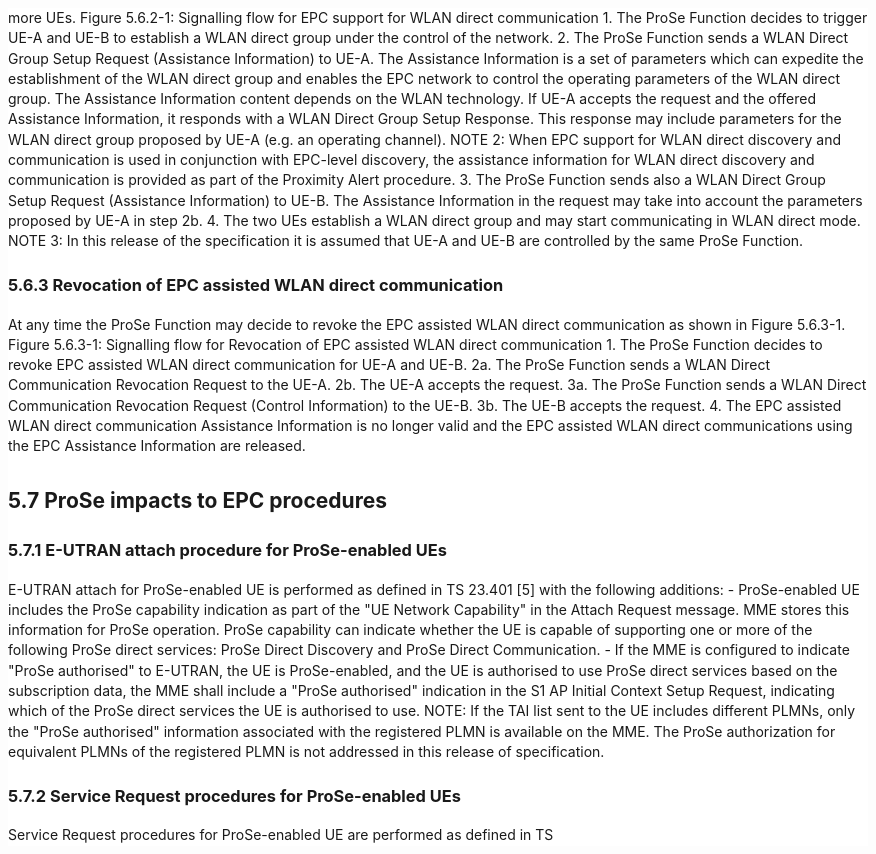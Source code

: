 more UEs.
Figure 5.6.2-1: Signalling flow for EPC support for WLAN direct communication
1\. The ProSe Function decides to trigger UE-A and UE-B to establish a WLAN
direct group under the control of the network.
2\. The ProSe Function sends a WLAN Direct Group Setup Request (Assistance
Information) to UE-A. The Assistance Information is a set of parameters which
can expedite the establishment of the WLAN direct group and enables the EPC
network to control the operating parameters of the WLAN direct group. The
Assistance Information content depends on the WLAN technology. If UE-A accepts
the request and the offered Assistance Information, it responds with a WLAN
Direct Group Setup Response. This response may include parameters for the WLAN
direct group proposed by UE-A (e.g. an operating channel).
NOTE 2: When EPC support for WLAN direct discovery and communication is used
in conjunction with EPC-level discovery, the assistance information for WLAN
direct discovery and communication is provided as part of the Proximity Alert
procedure.
3\. The ProSe Function sends also a WLAN Direct Group Setup Request
(Assistance Information) to UE-B. The Assistance Information in the request
may take into account the parameters proposed by UE-A in step 2b.
4\. The two UEs establish a WLAN direct group and may start communicating in
WLAN direct mode.
NOTE 3: In this release of the specification it is assumed that UE-A and UE-B
are controlled by the same ProSe Function.
### 5.6.3 Revocation of EPC assisted WLAN direct communication
At any time the ProSe Function may decide to revoke the EPC assisted WLAN
direct communication as shown in Figure 5.6.3-1.
Figure 5.6.3-1: Signalling flow for Revocation of EPC assisted WLAN direct
communication
1\. The ProSe Function decides to revoke EPC assisted WLAN direct
communication for UE-A and UE-B.
2a. The ProSe Function sends a WLAN Direct Communication Revocation Request to
the UE-A.
2b. The UE-A accepts the request.
3a. The ProSe Function sends a WLAN Direct Communication Revocation Request
(Control Information) to the UE-B.
3b. The UE-B accepts the request.
4\. The EPC assisted WLAN direct communication Assistance Information is no
longer valid and the EPC assisted WLAN direct communications using the EPC
Assistance Information are released.
## 5.7 ProSe impacts to EPC procedures
### 5.7.1 E-UTRAN attach procedure for ProSe-enabled UEs
E-UTRAN attach for ProSe-enabled UE is performed as defined in TS 23.401 [5]
with the following additions:
\- ProSe-enabled UE includes the ProSe capability indication as part of the
\"UE Network Capability\" in the Attach Request message. MME stores this
information for ProSe operation. ProSe capability can indicate whether the UE
is capable of supporting one or more of the following ProSe direct services:
ProSe Direct Discovery and ProSe Direct Communication.
\- If the MME is configured to indicate \"ProSe authorised\" to E-UTRAN, the
UE is ProSe-enabled, and the UE is authorised to use ProSe direct services
based on the subscription data, the MME shall include a \"ProSe authorised\"
indication in the S1 AP Initial Context Setup Request, indicating which of the
ProSe direct services the UE is authorised to use.
NOTE: If the TAI list sent to the UE includes different PLMNs, only the
\"ProSe authorised\" information associated with the registered PLMN is
available on the MME. The ProSe authorization for equivalent PLMNs of the
registered PLMN is not addressed in this release of specification.
### 5.7.2 Service Request procedures for ProSe-enabled UEs
Service Request procedures for ProSe-enabled UE are performed as defined in TS